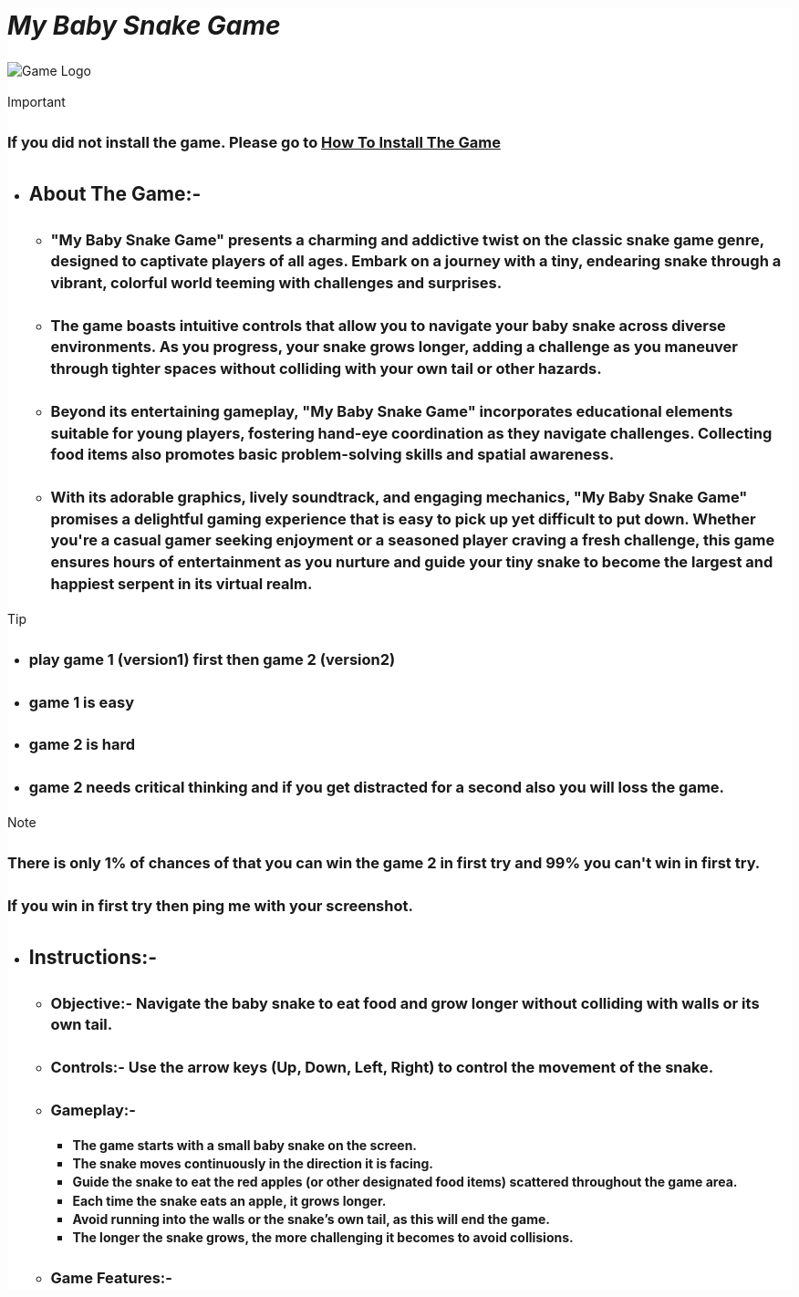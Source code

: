 # ***My Baby Snake Game***
![Game Logo](https://github.com/SaiCharan123456/My-Baby-Snake-Game/assets/77579506/c94e1257-4895-4114-8e83-3c8710dc5a08)


> [!IMPORTANT]
> ### If you did not install the game. Please go to [How To Install The Game](https://github.com/SaiCharan123456/My-Baby-Snake-Game/tree/main?tab=readme-ov-file#how-to-install-the-game-)

  - ## About The Game:-
    - ### **"My Baby Snake Game" presents a charming and addictive twist on the classic snake game genre, designed to captivate players of all ages. Embark on a journey with a tiny, endearing snake through a vibrant, colorful world teeming with challenges and surprises.**
    
    - ### **The game boasts intuitive controls that allow you to navigate your baby snake across diverse environments. As you progress, your snake grows longer, adding a challenge as you maneuver through tighter spaces without colliding with your own tail or other hazards.**
    
    - ### **Beyond its entertaining gameplay, "My Baby Snake Game" incorporates educational elements suitable for young players, fostering hand-eye coordination as they navigate challenges. Collecting food items also promotes basic problem-solving skills and spatial awareness.**
    
    - ### **With its adorable graphics, lively soundtrack, and engaging mechanics, "My Baby Snake Game" promises a delightful gaming experience that is easy to pick up yet difficult to put down. Whether you're a casual gamer seeking enjoyment or a seasoned player craving a fresh challenge, this game ensures hours of entertainment as you nurture and guide your tiny snake to become the largest and happiest serpent in its virtual realm.**


> [!TIP]
> - ### **play game 1 (version1) first then game 2 (version2)**
> - ### **game 1 is easy**
> - ### **game 2 is hard**
> - ### **game 2 needs critical thinking and if you get distracted for a second also you will loss the game.**

> [!NOTE]
> ### **There is only 1% of chances of that you can win the game 2 in first try and 99% you can't win in first try.**
> ### **If you win in first try then ping me with your screenshot.**

- ## Instructions:-
  - ### Objective:- Navigate the baby snake to eat food and grow longer without colliding with walls or its own tail.

  - ### Controls:- Use the arrow keys (Up, Down, Left, Right) to control the movement of the snake.
  - ### Gameplay:-

      -  **The game starts with a small baby snake on the screen.**
      -  **The snake moves continuously in the direction it is facing.**
      -  **Guide the snake to eat the red apples (or other designated food items) scattered throughout the game area.**
      -  **Each time the snake eats an apple, it grows longer.**
      -  **Avoid running into the walls or the snake’s own tail, as this will end the game.**
      -  **The longer the snake grows, the more challenging it becomes to avoid collisions.**
   - ### Game Features:-
